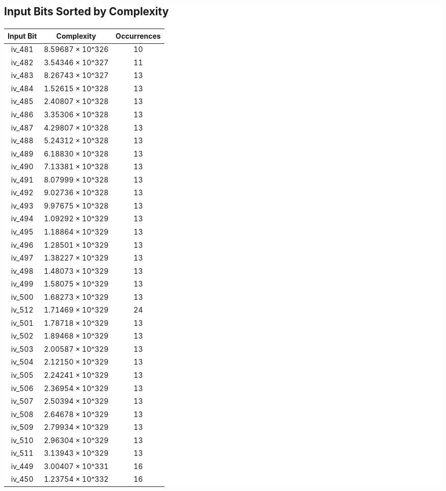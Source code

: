 ## Input Bits Sorted by Complexity

| Input Bit | Complexity | Occurrences |
|:---------:|:----------:|:-----------:|
| iv_481 | 8.59687 × 10^326 | 10 |
| iv_482 | 3.54346 × 10^327 | 11 |
| iv_483 | 8.26743 × 10^327 | 13 |
| iv_484 | 1.52615 × 10^328 | 13 |
| iv_485 | 2.40807 × 10^328 | 13 |
| iv_486 | 3.35306 × 10^328 | 13 |
| iv_487 | 4.29807 × 10^328 | 13 |
| iv_488 | 5.24312 × 10^328 | 13 |
| iv_489 | 6.18830 × 10^328 | 13 |
| iv_490 | 7.13381 × 10^328 | 13 |
| iv_491 | 8.07999 × 10^328 | 13 |
| iv_492 | 9.02736 × 10^328 | 13 |
| iv_493 | 9.97675 × 10^328 | 13 |
| iv_494 | 1.09292 × 10^329 | 13 |
| iv_495 | 1.18864 × 10^329 | 13 |
| iv_496 | 1.28501 × 10^329 | 13 |
| iv_497 | 1.38227 × 10^329 | 13 |
| iv_498 | 1.48073 × 10^329 | 13 |
| iv_499 | 1.58075 × 10^329 | 13 |
| iv_500 | 1.68273 × 10^329 | 13 |
| iv_512 | 1.71469 × 10^329 | 24 |
| iv_501 | 1.78718 × 10^329 | 13 |
| iv_502 | 1.89468 × 10^329 | 13 |
| iv_503 | 2.00587 × 10^329 | 13 |
| iv_504 | 2.12150 × 10^329 | 13 |
| iv_505 | 2.24241 × 10^329 | 13 |
| iv_506 | 2.36954 × 10^329 | 13 |
| iv_507 | 2.50394 × 10^329 | 13 |
| iv_508 | 2.64678 × 10^329 | 13 |
| iv_509 | 2.79934 × 10^329 | 13 |
| iv_510 | 2.96304 × 10^329 | 13 |
| iv_511 | 3.13943 × 10^329 | 13 |
| iv_449 | 3.00407 × 10^331 | 16 |
| iv_450 | 1.23754 × 10^332 | 16 |